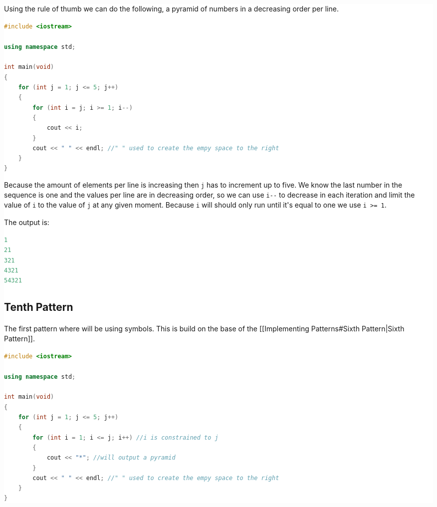 Using the rule of thumb we can do the following, a pyramid of numbers in a decreasing order per line.

```c++
#include <iostream>

using namespace std;

int main(void)
{   
    for (int j = 1; j <= 5; j++)
    {
        for (int i = j; i >= 1; i--)
        {
            cout << i;
        }
        cout << " " << endl; //" " used to create the empy space to the right
    } 
}
```

Because the amount of elements per line is increasing then `j` has to increment up to five. We know the last number in the sequence is one and the values per line are in decreasing order, so we can use `i--` to decrease in each iteration and limit the value of `i` to the value of `j` at any given moment. Because `i` will should only run until it's equal to one we use `i >= 1`.

The output is:

```c++
1 
21
321
4321
54321
```

## Tenth Pattern

The first pattern where will be using symbols. This is build on the base of the [[Implementing Patterns#Sixth Pattern|Sixth Pattern]].

```c++
#include <iostream>

using namespace std;

int main(void)
{   
    for (int j = 1; j <= 5; j++)
    {
        for (int i = 1; i <= j; i++) //i is constrained to j
        {
            cout << "*"; //will output a pyramid
        }
        cout << " " << endl; //" " used to create the empy space to the right
    } 
}
```
